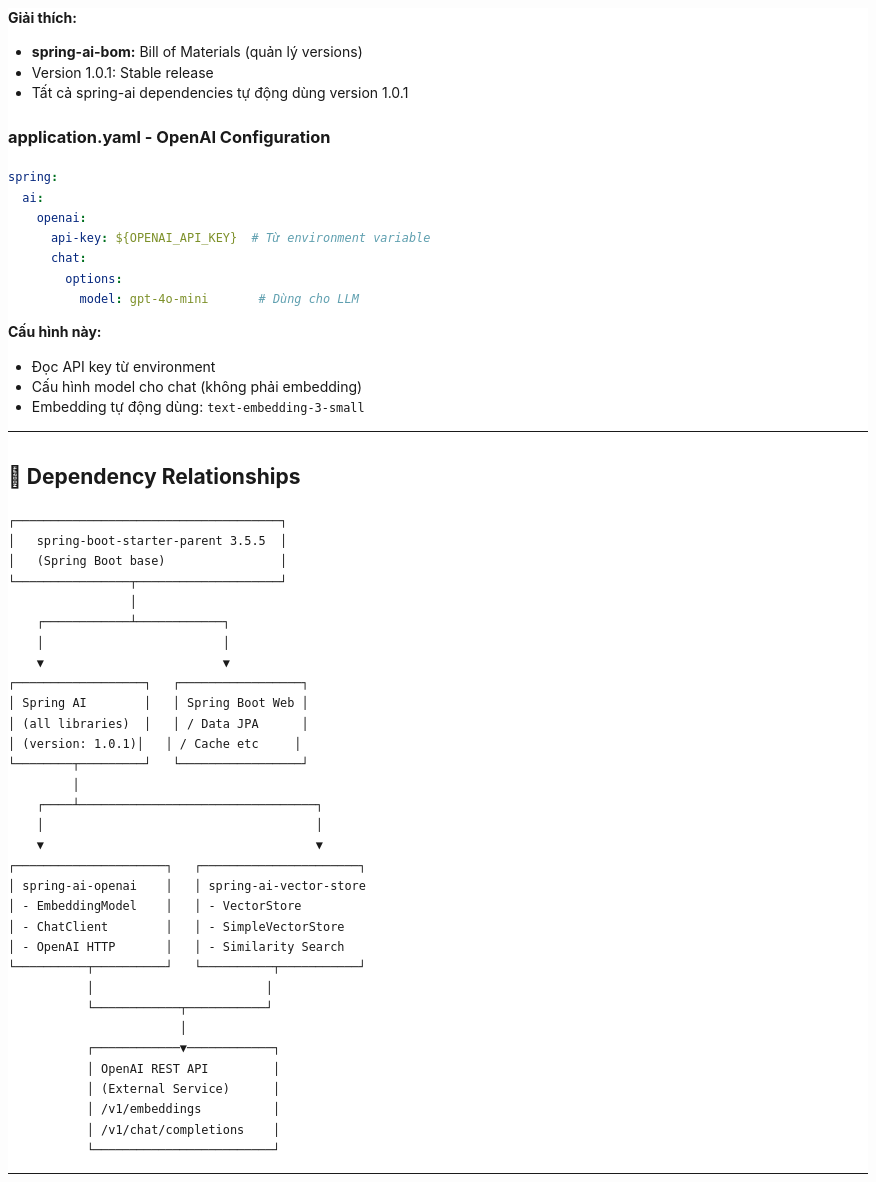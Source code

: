 **Giải thích:**
- **spring-ai-bom:** Bill of Materials (quản lý versions)
- Version 1.0.1: Stable release
- Tất cả spring-ai dependencies tự động dùng version 1.0.1

### application.yaml - OpenAI Configuration

```yaml
spring:
  ai:
    openai:
      api-key: ${OPENAI_API_KEY}  # Từ environment variable
      chat:
        options:
          model: gpt-4o-mini       # Dùng cho LLM
```

**Cấu hình này:**
- Đọc API key từ environment
- Cấu hình model cho chat (không phải embedding)
- Embedding tự động dùng: `text-embedding-3-small`

---

## 🔗 Dependency Relationships

```
┌─────────────────────────────────────┐
│   spring-boot-starter-parent 3.5.5  │
│   (Spring Boot base)                │
└────────────────┬────────────────────┘
                 │
    ┌────────────┴────────────┐
    │                         │
    ▼                         ▼
┌──────────────────┐   ┌─────────────────┐
│ Spring AI        │   │ Spring Boot Web │
│ (all libraries)  │   │ / Data JPA      │
│ (version: 1.0.1)│   │ / Cache etc     │
└────────┬─────────┘   └─────────────────┘
         │
    ┌────┴─────────────────────────────────┐
    │                                      │
    ▼                                      ▼
┌─────────────────────┐   ┌──────────────────────┐
│ spring-ai-openai    │   │ spring-ai-vector-store
│ - EmbeddingModel    │   │ - VectorStore
│ - ChatClient        │   │ - SimpleVectorStore
│ - OpenAI HTTP       │   │ - Similarity Search
└──────────┬──────────┘   └──────────┬───────────┘
           │                        │
           └────────────┬───────────┘
                        │
           ┌────────────▼────────────┐
           │ OpenAI REST API         │
           │ (External Service)      │
           │ /v1/embeddings          │
           │ /v1/chat/completions    │
           └─────────────────────────┘
```

---